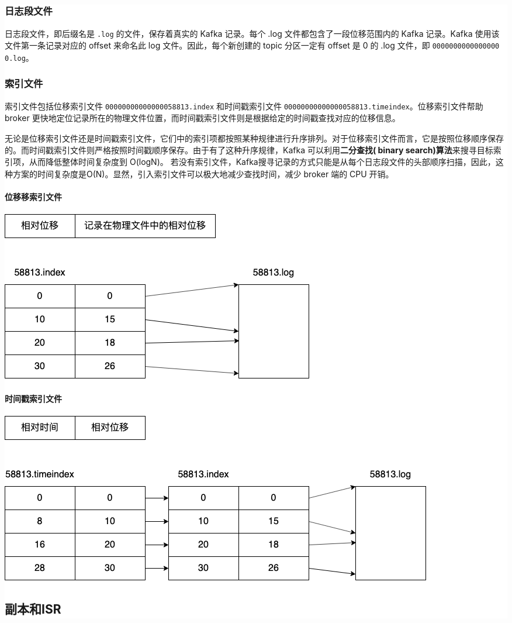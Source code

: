 ### 日志段文件

日志段文件，即后缀名是 `.log` 的文件，保存着真实的 Kafka 记录。每个 .log 文件都包含了一段位移范围内的 Kafka 记录。Kafka 使用该文件第一条记录对应的 offset 来命名此 log 文件。因此，每个新创建的 topic 分区一定有 offset 是 0 的 .log 文件，即 `00000000000000000.log`。

### 索引文件

索引文件包括位移索引文件 `00000000000000058813.index` 和时间戳索引文件 `00000000000000058813.timeindex`。位移索引文件帮助 broker 更快地定位记录所在的物理文件位置，而时间戳索引文件则是根据给定的时间戳查找对应的位移信息。

无论是位移索引文件还是时间戳索引文件，它们中的索引项都按照某种规律进行升序排列。对于位移索引文件而言，它是按照位移顺序保存的。而时间戳索引文件则严格按照时间戳顺序保存。由于有了这种升序规律，Kafka 可以利用**二分查找( binary search)算法**来搜寻目标索引项，从而降低整体时间复杂度到 O(logN)。 若没有索引文件，Kafka搜寻记录的方式只能是从每个日志段文件的头部顺序扫描，因此，这种方案的时间复杂度是O(N)。显然，引入索引文件可以极大地减少查找时间，减少 broker 端的 CPU 开销。

#### 位移移索引文件

![](./kafka_manager/kafka_12.png)

#### 时间戳索引文件

![](./kafka_manager/kafka_13.png)

## 副本和ISR
